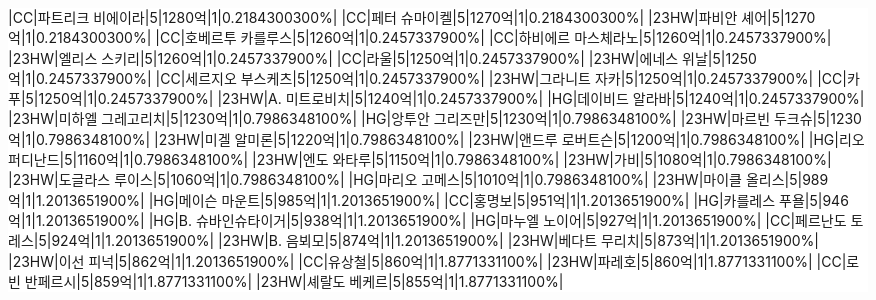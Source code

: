 |CC|파트리크 비에이라|5|1280억|1|0.2184300300%|
|CC|페터 슈마이켈|5|1270억|1|0.2184300300%|
|23HW|파비안 셰어|5|1270억|1|0.2184300300%|
|CC|호베르투 카를루스|5|1260억|1|0.2457337900%|
|CC|하비에르 마스체라노|5|1260억|1|0.2457337900%|
|23HW|엘리스 스키리|5|1260억|1|0.2457337900%|
|CC|라울|5|1250억|1|0.2457337900%|
|23HW|에네스 위날|5|1250억|1|0.2457337900%|
|CC|세르지오 부스케츠|5|1250억|1|0.2457337900%|
|23HW|그라니트 자카|5|1250억|1|0.2457337900%|
|CC|카푸|5|1250억|1|0.2457337900%|
|23HW|A. 미트로비치|5|1240억|1|0.2457337900%|
|HG|데이비드 알라바|5|1240억|1|0.2457337900%|
|23HW|미하엘 그레고리치|5|1230억|1|0.7986348100%|
|HG|앙투안 그리즈만|5|1230억|1|0.7986348100%|
|23HW|마르빈 두크슈|5|1230억|1|0.7986348100%|
|23HW|미겔 알미론|5|1220억|1|0.7986348100%|
|23HW|앤드루 로버트슨|5|1200억|1|0.7986348100%|
|HG|리오 퍼디난드|5|1160억|1|0.7986348100%|
|23HW|엔도 와타루|5|1150억|1|0.7986348100%|
|23HW|가비|5|1080억|1|0.7986348100%|
|23HW|도글라스 루이스|5|1060억|1|0.7986348100%|
|HG|마리오 고메스|5|1010억|1|0.7986348100%|
|23HW|마이클 올리스|5|989억|1|1.2013651900%|
|HG|메이슨 마운트|5|985억|1|1.2013651900%|
|CC|홍명보|5|951억|1|1.2013651900%|
|HG|카를레스 푸욜|5|946억|1|1.2013651900%|
|HG|B. 슈바인슈타이거|5|938억|1|1.2013651900%|
|HG|마누엘 노이어|5|927억|1|1.2013651900%|
|CC|페르난도 토레스|5|924억|1|1.2013651900%|
|23HW|B. 음뵈모|5|874억|1|1.2013651900%|
|23HW|베다트 무리치|5|873억|1|1.2013651900%|
|23HW|이선 피넉|5|862억|1|1.2013651900%|
|CC|유상철|5|860억|1|1.8771331100%|
|23HW|파레호|5|860억|1|1.8771331100%|
|CC|로빈 반페르시|5|859억|1|1.8771331100%|
|23HW|셰랄도 베케르|5|855억|1|1.8771331100%|